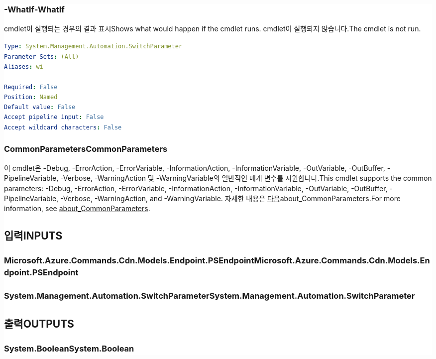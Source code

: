 ### <span data-ttu-id="56669-128">-WhatIf</span><span class="sxs-lookup"><span data-stu-id="56669-128">-WhatIf</span></span>
<span data-ttu-id="56669-129">cmdlet이 실행되는 경우의 결과 표시</span><span class="sxs-lookup"><span data-stu-id="56669-129">Shows what would happen if the cmdlet runs.</span></span>
<span data-ttu-id="56669-130">cmdlet이 실행되지 않습니다.</span><span class="sxs-lookup"><span data-stu-id="56669-130">The cmdlet is not run.</span></span>

```yaml
Type: System.Management.Automation.SwitchParameter
Parameter Sets: (All)
Aliases: wi

Required: False
Position: Named
Default value: False
Accept pipeline input: False
Accept wildcard characters: False
```

### <span data-ttu-id="56669-131">CommonParameters</span><span class="sxs-lookup"><span data-stu-id="56669-131">CommonParameters</span></span>
<span data-ttu-id="56669-132">이 cmdlet은 -Debug, -ErrorAction, -ErrorVariable, -InformationAction, -InformationVariable, -OutVariable, -OutBuffer, -PipelineVariable, -Verbose, -WarningAction 및 -WarningVariable의 일반적인 매개 변수를 지원합니다.</span><span class="sxs-lookup"><span data-stu-id="56669-132">This cmdlet supports the common parameters: -Debug, -ErrorAction, -ErrorVariable, -InformationAction, -InformationVariable, -OutVariable, -OutBuffer, -PipelineVariable, -Verbose, -WarningAction, and -WarningVariable.</span></span> <span data-ttu-id="56669-133">자세한 내용은 [다음](http://go.microsoft.com/fwlink/?LinkID=113216)about_CommonParameters.</span><span class="sxs-lookup"><span data-stu-id="56669-133">For more information, see [about_CommonParameters](http://go.microsoft.com/fwlink/?LinkID=113216).</span></span>

## <span data-ttu-id="56669-134">입력</span><span class="sxs-lookup"><span data-stu-id="56669-134">INPUTS</span></span>

### <span data-ttu-id="56669-135">Microsoft.Azure.Commands.Cdn.Models.Endpoint.PSEndpoint</span><span class="sxs-lookup"><span data-stu-id="56669-135">Microsoft.Azure.Commands.Cdn.Models.Endpoint.PSEndpoint</span></span>

### <span data-ttu-id="56669-136">System.Management.Automation.SwitchParameter</span><span class="sxs-lookup"><span data-stu-id="56669-136">System.Management.Automation.SwitchParameter</span></span>

## <span data-ttu-id="56669-137">출력</span><span class="sxs-lookup"><span data-stu-id="56669-137">OUTPUTS</span></span>

### <span data-ttu-id="56669-138">System.Boolean</span><span class="sxs-lookup"><span data-stu-id="56669-138">System.Boolean</span></span>
